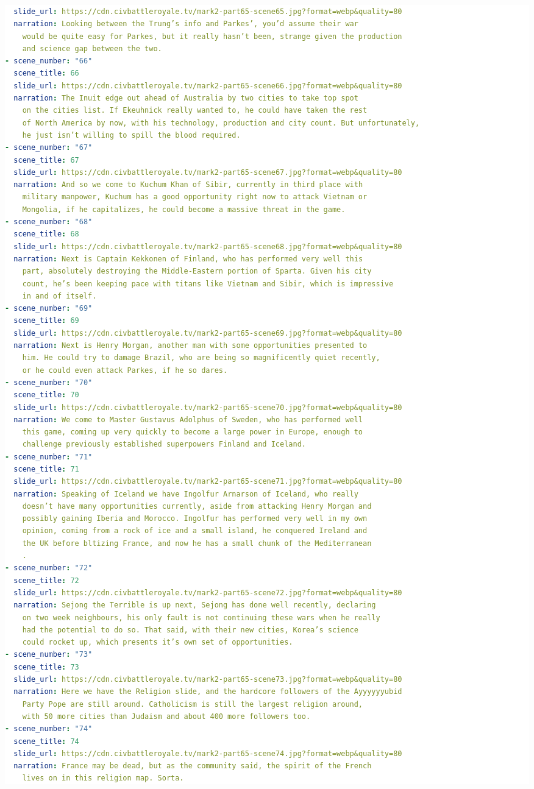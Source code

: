 ```yaml
  slide_url: https://cdn.civbattleroyale.tv/mark2-part65-scene65.jpg?format=webp&quality=80
  narration: Looking between the Trung’s info and Parkes’, you’d assume their war
    would be quite easy for Parkes, but it really hasn’t been, strange given the production
    and science gap between the two.
- scene_number: "66"
  scene_title: 66
  slide_url: https://cdn.civbattleroyale.tv/mark2-part65-scene66.jpg?format=webp&quality=80
  narration: The Inuit edge out ahead of Australia by two cities to take top spot
    on the cities list. If Ekeuhnick really wanted to, he could have taken the rest
    of North America by now, with his technology, production and city count. But unfortunately,
    he just isn’t willing to spill the blood required.
- scene_number: "67"
  scene_title: 67
  slide_url: https://cdn.civbattleroyale.tv/mark2-part65-scene67.jpg?format=webp&quality=80
  narration: And so we come to Kuchum Khan of Sibir, currently in third place with
    military manpower, Kuchum has a good opportunity right now to attack Vietnam or
    Mongolia, if he capitalizes, he could become a massive threat in the game.
- scene_number: "68"
  scene_title: 68
  slide_url: https://cdn.civbattleroyale.tv/mark2-part65-scene68.jpg?format=webp&quality=80
  narration: Next is Captain Kekkonen of Finland, who has performed very well this
    part, absolutely destroying the Middle-Eastern portion of Sparta. Given his city
    count, he’s been keeping pace with titans like Vietnam and Sibir, which is impressive
    in and of itself.
- scene_number: "69"
  scene_title: 69
  slide_url: https://cdn.civbattleroyale.tv/mark2-part65-scene69.jpg?format=webp&quality=80
  narration: Next is Henry Morgan, another man with some opportunities presented to
    him. He could try to damage Brazil, who are being so magnificently quiet recently,
    or he could even attack Parkes, if he so dares.
- scene_number: "70"
  scene_title: 70
  slide_url: https://cdn.civbattleroyale.tv/mark2-part65-scene70.jpg?format=webp&quality=80
  narration: We come to Master Gustavus Adolphus of Sweden, who has performed well
    this game, coming up very quickly to become a large power in Europe, enough to
    challenge previously established superpowers Finland and Iceland.
- scene_number: "71"
  scene_title: 71
  slide_url: https://cdn.civbattleroyale.tv/mark2-part65-scene71.jpg?format=webp&quality=80
  narration: Speaking of Iceland we have Ingolfur Arnarson of Iceland, who really
    doesn’t have many opportunities currently, aside from attacking Henry Morgan and
    possibly gaining Iberia and Morocco. Ingolfur has performed very well in my own
    opinion, coming from a rock of ice and a small island, he conquered Ireland and
    the UK before bltizing France, and now he has a small chunk of the Mediterranean
    .
- scene_number: "72"
  scene_title: 72
  slide_url: https://cdn.civbattleroyale.tv/mark2-part65-scene72.jpg?format=webp&quality=80
  narration: Sejong the Terrible is up next, Sejong has done well recently, declaring
    on two week neighbours, his only fault is not continuing these wars when he really
    had the potential to do so. That said, with their new cities, Korea’s science
    could rocket up, which presents it’s own set of opportunities.
- scene_number: "73"
  scene_title: 73
  slide_url: https://cdn.civbattleroyale.tv/mark2-part65-scene73.jpg?format=webp&quality=80
  narration: Here we have the Religion slide, and the hardcore followers of the Ayyyyyyubid
    Party Pope are still around. Catholicism is still the largest religion around,
    with 50 more cities than Judaism and about 400 more followers too.
- scene_number: "74"
  scene_title: 74
  slide_url: https://cdn.civbattleroyale.tv/mark2-part65-scene74.jpg?format=webp&quality=80
  narration: France may be dead, but as the community said, the spirit of the French
    lives on in this religion map. Sorta.
```